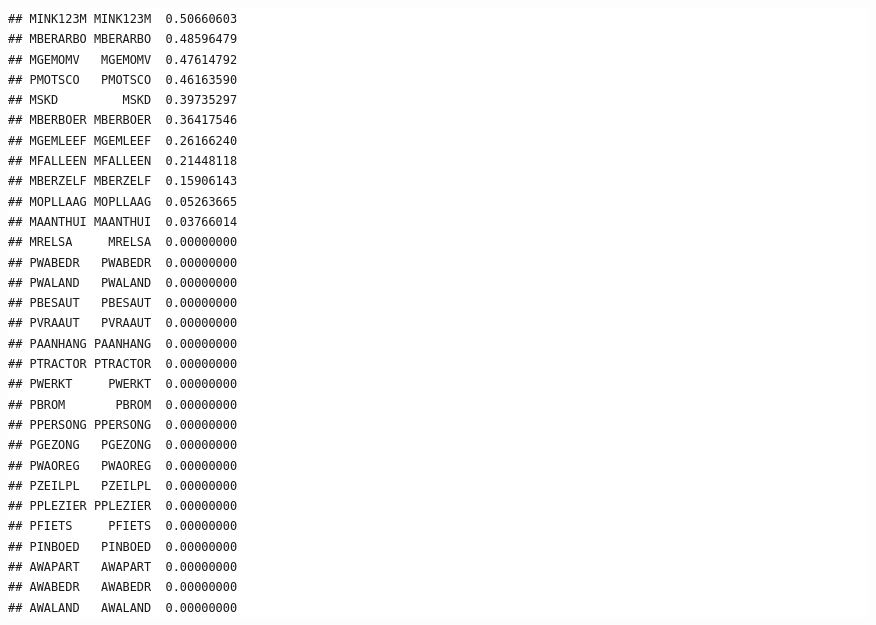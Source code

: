    ## MINK123M MINK123M  0.50660603
    ## MBERARBO MBERARBO  0.48596479
    ## MGEMOMV   MGEMOMV  0.47614792
    ## PMOTSCO   PMOTSCO  0.46163590
    ## MSKD         MSKD  0.39735297
    ## MBERBOER MBERBOER  0.36417546
    ## MGEMLEEF MGEMLEEF  0.26166240
    ## MFALLEEN MFALLEEN  0.21448118
    ## MBERZELF MBERZELF  0.15906143
    ## MOPLLAAG MOPLLAAG  0.05263665
    ## MAANTHUI MAANTHUI  0.03766014
    ## MRELSA     MRELSA  0.00000000
    ## PWABEDR   PWABEDR  0.00000000
    ## PWALAND   PWALAND  0.00000000
    ## PBESAUT   PBESAUT  0.00000000
    ## PVRAAUT   PVRAAUT  0.00000000
    ## PAANHANG PAANHANG  0.00000000
    ## PTRACTOR PTRACTOR  0.00000000
    ## PWERKT     PWERKT  0.00000000
    ## PBROM       PBROM  0.00000000
    ## PPERSONG PPERSONG  0.00000000
    ## PGEZONG   PGEZONG  0.00000000
    ## PWAOREG   PWAOREG  0.00000000
    ## PZEILPL   PZEILPL  0.00000000
    ## PPLEZIER PPLEZIER  0.00000000
    ## PFIETS     PFIETS  0.00000000
    ## PINBOED   PINBOED  0.00000000
    ## AWAPART   AWAPART  0.00000000
    ## AWABEDR   AWABEDR  0.00000000
    ## AWALAND   AWALAND  0.00000000